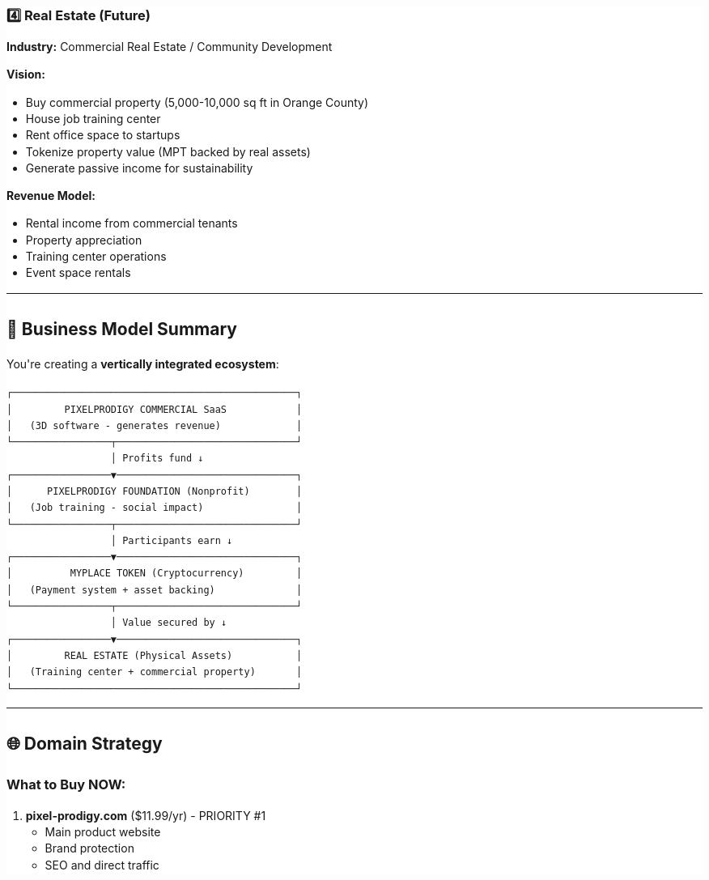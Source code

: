 
### 4️⃣ **Real Estate (Future)**
**Industry:** Commercial Real Estate / Community Development  

**Vision:**
- Buy commercial property (5,000-10,000 sq ft in Orange County)
- House job training center
- Rent office space to startups
- Tokenize property value (MPT backed by real assets)
- Generate passive income for sustainability

**Revenue Model:**
- Rental income from commercial tenants
- Property appreciation
- Training center operations
- Event space rentals

---

## 🎯 Business Model Summary

You're creating a **vertically integrated ecosystem**:

```
┌─────────────────────────────────────────────────┐
│         PIXELPRODIGY COMMERCIAL SaaS            │
│   (3D software - generates revenue)             │
└─────────────────┬───────────────────────────────┘
                  │ Profits fund ↓
┌─────────────────▼───────────────────────────────┐
│      PIXELPRODIGY FOUNDATION (Nonprofit)        │
│   (Job training - social impact)                │
└─────────────────┬───────────────────────────────┘
                  │ Participants earn ↓
┌─────────────────▼───────────────────────────────┐
│          MYPLACE TOKEN (Cryptocurrency)         │
│   (Payment system + asset backing)              │
└─────────────────┬───────────────────────────────┘
                  │ Value secured by ↓
┌─────────────────▼───────────────────────────────┐
│         REAL ESTATE (Physical Assets)           │
│   (Training center + commercial property)       │
└─────────────────────────────────────────────────┘
```

---

## 🌐 Domain Strategy

### What to Buy NOW:
1. **pixel-prodigy.com** ($11.99/yr) - PRIORITY #1
   - Main product website
   - Brand protection
   - SEO and direct traffic
